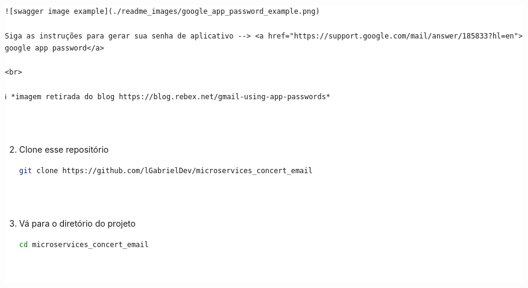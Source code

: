     ![swagger image example](./readme_images/google_app_password_example.png)	

    Siga as instruções para gerar sua senha de aplicativo --> <a href="https://support.google.com/mail/answer/185833?hl=en">google app password</a>

    <br>

    ℹ️ *imagem retirada do blog https://blog.rebex.net/gmail-using-app-passwords*

<br>
<br>


2. Clone esse repositório
    ```bash
    git clone https://github.com/lGabrielDev/microservices_concert_email
    ```

<br>
<br>

3. Vá para o diretório do projeto

    ```bash
    cd microservices_concert_email
    ```

<br>
<br>
